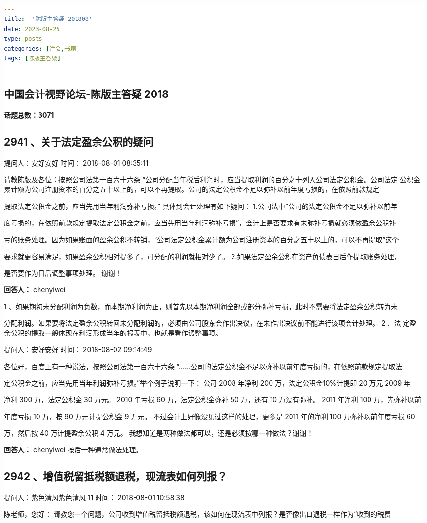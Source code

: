 ```yaml
---
title:  '陈版主答疑-201808'
date: 2023-08-25
type: posts
categories: [注会,书籍]
tags: [陈版主答疑]
---
```

## 中国会计视野论坛-陈版主答疑 2018

**话题总数：3071**

## 2941 、关于法定盈余公积的疑问

提问人：安好安好 时间： 2018-08-01 08:35:11

请教陈版及各位：按照公司法第一百六十六条 “公司分配当年税后利润时，应当提取利润的百分之十列入公司法定公积金。公司法定
公积金累计额为公司注册资本的百分之五十以上的，可以不再提取。公司的法定公积金不足以弥补以前年度亏损的，在依照前款规定

提取法定公积金之前，应当先用当年利润弥补亏损。” 具体到会计处理有如下疑问： 1.公司法中“公司的法定公积金不足以弥补以前年

度亏损的，在依照前款规定提取法定公积金之前，应当先用当年利润弥补亏损”，会计上是否要求有未弥补亏损就必须做盈余公积补

亏的账务处理。因为如果账面的盈余公积不转销，“公司法定公积金累计额为公司注册资本的百分之五十以上的，可以不再提取”这个


要求就更容易满足，如果盈余公积相对提多了，可分配的利润就相对少了。 2.如果法定盈余公积在资产负债表日后作提取账务处理，

是否要作为日后调整事项处理。 谢谢！

**回答人：** chenyiwei

1 、如果期初未分配利润为负数，而本期净利润为正，则首先以本期净利润全部或部分弥补亏损，此时不需要将法定盈余公积转为未

分配利润。如果要将法定盈余公积转回未分配利润的，必须由公司股东会作出决议，在未作出决议前不能进行该项会计处理。 2 、法
定盈余公积的提取一般体现在利润形成当年的报表中，也就是看作调整事项。

提问人：安好安好 时间： 2018-08-02 09:14:49

各位好，百度上有一种说法，按照公司法第一百六十六条 “......公司的法定公积金不足以弥补以前年度亏损的，在依照前款规定提取法

定公积金之前，应当先用当年利润弥补亏损。”举个例子说明一下： 公司 2008 年净利 200 万，法定公积金10%计提即 20 万元 2009 年

净利 300 万，法定公积金 30 万元。 2010 年亏损 60 万，法定公积金弥补 50 万，还有 10 万没有弥补。 2011 年净利 100 万，先弥补以前

年度亏损 10 万，按 90 万元计提公积金 9 万元。 不过会计上好像没见过这样的处理，更多是 2011 年的净利 100 万弥补以前年度亏损 60

万，然后按 40 万计提盈余公积 4 万元。 我想知道是两种做法都可以，还是必须按哪一种做法？谢谢！

**回答人：** chenyiwei
按后一种通常做法处理。

## 2942 、增值税留抵税额退税，现流表如何列报？

提问人：紫色清风紫色清风 11 时间： 2018-08-01 10:58:38

陈老师，您好： 请教您一个问题，公司收到增值税留抵税额退税，该如何在现流表中列报？是否像出口退税一样作为“收到的税费
